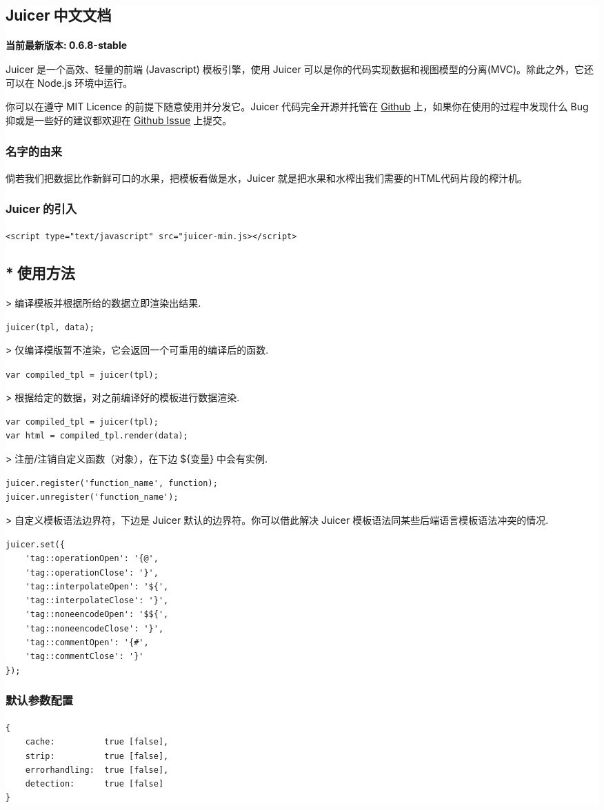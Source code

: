 ## Juicer 中文文档

__当前最新版本: 0.6.8-stable__

Juicer 是一个高效、轻量的前端 (Javascript) 模板引擎，使用 Juicer 可以是你的代码实现数据和视图模型的分离(MVC)。除此之外，它还可以在 Node.js 环境中运行。

你可以在遵守 MIT Licence 的前提下随意使用并分发它。Juicer 代码完全开源并托管在 [Github](https://github.com/PaulGuo/Juicer) 上，如果你在使用的过程中发现什么 Bug 抑或是一些好的建议都欢迎在 [Github Issue](https://github.com/PaulGuo/Juicer/issues) 上提交。

[](!about)
### 名字的由来

倘若我们把数据比作新鲜可口的水果，把模板看做是水，Juicer 就是把水果和水榨出我们需要的HTML代码片段的榨汁机。

### Juicer 的引入

	<script type="text/javascript" src="juicer-min.js></script>

## * 使用方法

&gt; 编译模板并根据所给的数据立即渲染出结果.

	juicer(tpl, data);

&gt; 仅编译模版暂不渲染，它会返回一个可重用的编译后的函数.

	var compiled_tpl = juicer(tpl);

&gt; 根据给定的数据，对之前编译好的模板进行数据渲染.

	var compiled_tpl = juicer(tpl);
	var html = compiled_tpl.render(data);

&gt; 注册/注销自定义函数（对象），在下边 ${变量} 中会有实例.

	juicer.register('function_name', function);
	juicer.unregister('function_name');

&gt; 自定义模板语法边界符，下边是 Juicer 默认的边界符。你可以借此解决 Juicer 模板语法同某些后端语言模板语法冲突的情况.

	juicer.set({
    	'tag::operationOpen': '{@',
    	'tag::operationClose': '}',
    	'tag::interpolateOpen': '${',
    	'tag::interpolateClose': '}',
    	'tag::noneencodeOpen': '$${',
    	'tag::noneencodeClose': '}',
    	'tag::commentOpen': '{#',
    	'tag::commentClose': '}'
	});

### 默认参数配置

	{
    	cache:          true [false],
    	strip:          true [false],
    	errorhandling:  true [false],
    	detection:      true [false]
	}
